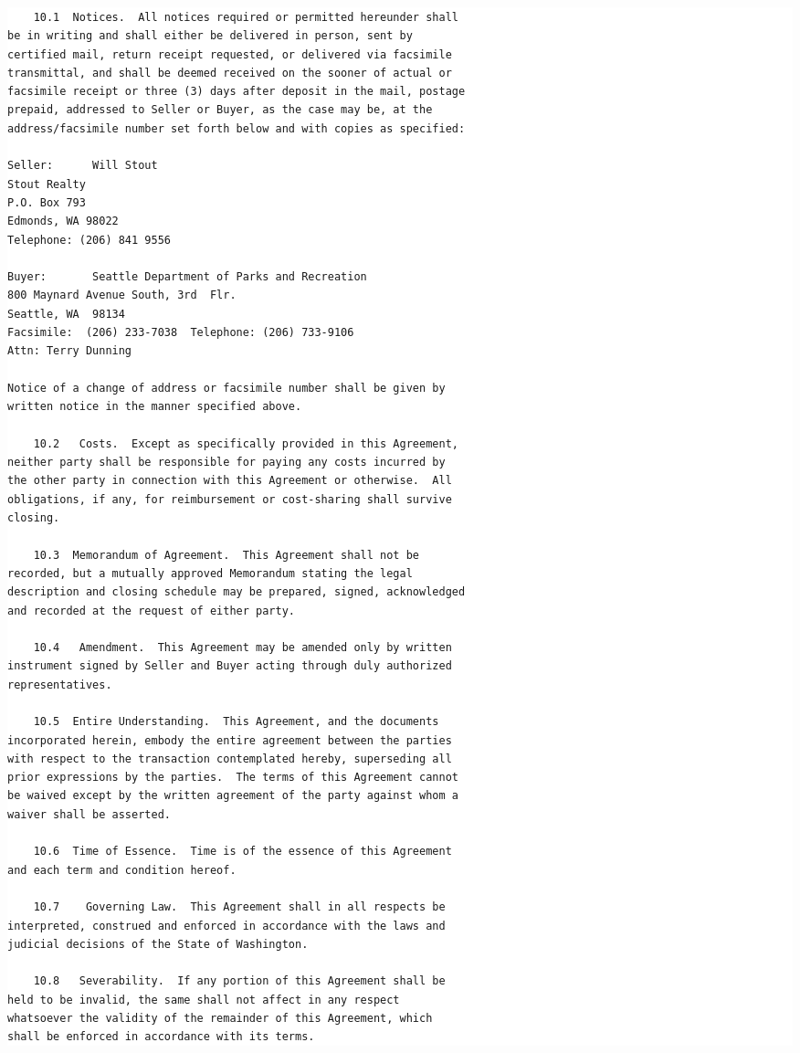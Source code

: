        10.1  Notices.  All notices required or permitted hereunder shall  
    be in writing and shall either be delivered in person, sent by  
    certified mail, return receipt requested, or delivered via facsimile  
    transmittal, and shall be deemed received on the sooner of actual or  
    facsimile receipt or three (3) days after deposit in the mail, postage  
    prepaid, addressed to Seller or Buyer, as the case may be, at the  
    address/facsimile number set forth below and with copies as specified:  
  
    Seller:      Will Stout  
    Stout Realty  
    P.O. Box 793  
    Edmonds, WA 98022  
    Telephone: (206) 841 9556  
  
    Buyer:       Seattle Department of Parks and Recreation  
    800 Maynard Avenue South, 3rd  Flr.  
    Seattle, WA  98134  
    Facsimile:  (206) 233-7038  Telephone: (206) 733-9106  
    Attn: Terry Dunning  
  
    Notice of a change of address or facsimile number shall be given by  
    written notice in the manner specified above.  
  
        10.2   Costs.  Except as specifically provided in this Agreement,  
    neither party shall be responsible for paying any costs incurred by  
    the other party in connection with this Agreement or otherwise.  All  
    obligations, if any, for reimbursement or cost-sharing shall survive  
    closing.  
  
        10.3  Memorandum of Agreement.  This Agreement shall not be  
    recorded, but a mutually approved Memorandum stating the legal  
    description and closing schedule may be prepared, signed, acknowledged  
    and recorded at the request of either party.  
  
        10.4   Amendment.  This Agreement may be amended only by written  
    instrument signed by Seller and Buyer acting through duly authorized  
    representatives.  
  
        10.5  Entire Understanding.  This Agreement, and the documents  
    incorporated herein, embody the entire agreement between the parties  
    with respect to the transaction contemplated hereby, superseding all  
    prior expressions by the parties.  The terms of this Agreement cannot  
    be waived except by the written agreement of the party against whom a  
    waiver shall be asserted.  
  
        10.6  Time of Essence.  Time is of the essence of this Agreement  
    and each term and condition hereof.  
  
        10.7    Governing Law.  This Agreement shall in all respects be  
    interpreted, construed and enforced in accordance with the laws and  
    judicial decisions of the State of Washington.  
  
        10.8   Severability.  If any portion of this Agreement shall be  
    held to be invalid, the same shall not affect in any respect  
    whatsoever the validity of the remainder of this Agreement, which  
    shall be enforced in accordance with its terms.  
  